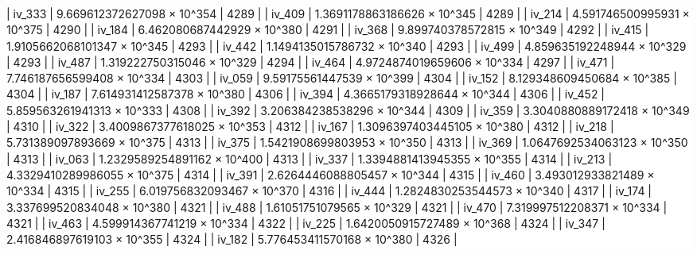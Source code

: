 | iv_333 | 9.669612372627098 × 10^354 | 4289 |
| iv_409 | 1.3691178863186626 × 10^345 | 4289 |
| iv_214 | 4.591746500995931 × 10^375 | 4290 |
| iv_184 | 6.462080687442929 × 10^380 | 4291 |
| iv_368 | 9.899740378572815 × 10^349 | 4292 |
| iv_415 | 1.9105662068101347 × 10^345 | 4293 |
| iv_442 | 1.1494135015786732 × 10^340 | 4293 |
| iv_499 | 4.859635192248944 × 10^329 | 4293 |
| iv_487 | 1.319222750315046 × 10^329 | 4294 |
| iv_464 | 4.9724874019659606 × 10^334 | 4297 |
| iv_471 | 7.746187656599408 × 10^334 | 4303 |
| iv_059 | 9.59175561447539 × 10^399 | 4304 |
| iv_152 | 8.129348609450684 × 10^385 | 4304 |
| iv_187 | 7.614931412587378 × 10^380 | 4306 |
| iv_394 | 4.3665179318928644 × 10^344 | 4306 |
| iv_452 | 5.859563261941313 × 10^333 | 4308 |
| iv_392 | 3.206384238538296 × 10^344 | 4309 |
| iv_359 | 3.3040880889172418 × 10^349 | 4310 |
| iv_322 | 3.4009867377618025 × 10^353 | 4312 |
| iv_167 | 1.3096397403445105 × 10^380 | 4312 |
| iv_218 | 5.731389097893669 × 10^375 | 4313 |
| iv_375 | 1.5421908699803953 × 10^350 | 4313 |
| iv_369 | 1.0647692534063123 × 10^350 | 4313 |
| iv_063 | 1.2329589254891162 × 10^400 | 4313 |
| iv_337 | 1.3394881413945355 × 10^355 | 4314 |
| iv_213 | 4.3329410289986055 × 10^375 | 4314 |
| iv_391 | 2.6264446088805457 × 10^344 | 4315 |
| iv_460 | 3.493012933821489 × 10^334 | 4315 |
| iv_255 | 6.019756832093467 × 10^370 | 4316 |
| iv_444 | 1.2824830253544573 × 10^340 | 4317 |
| iv_174 | 3.337699520834048 × 10^380 | 4321 |
| iv_488 | 1.61051751079565 × 10^329 | 4321 |
| iv_470 | 7.319997512208371 × 10^334 | 4321 |
| iv_463 | 4.599914367741219 × 10^334 | 4322 |
| iv_225 | 1.6420050915727489 × 10^368 | 4324 |
| iv_347 | 2.416846897619103 × 10^355 | 4324 |
| iv_182 | 5.776453411570168 × 10^380 | 4326 |
